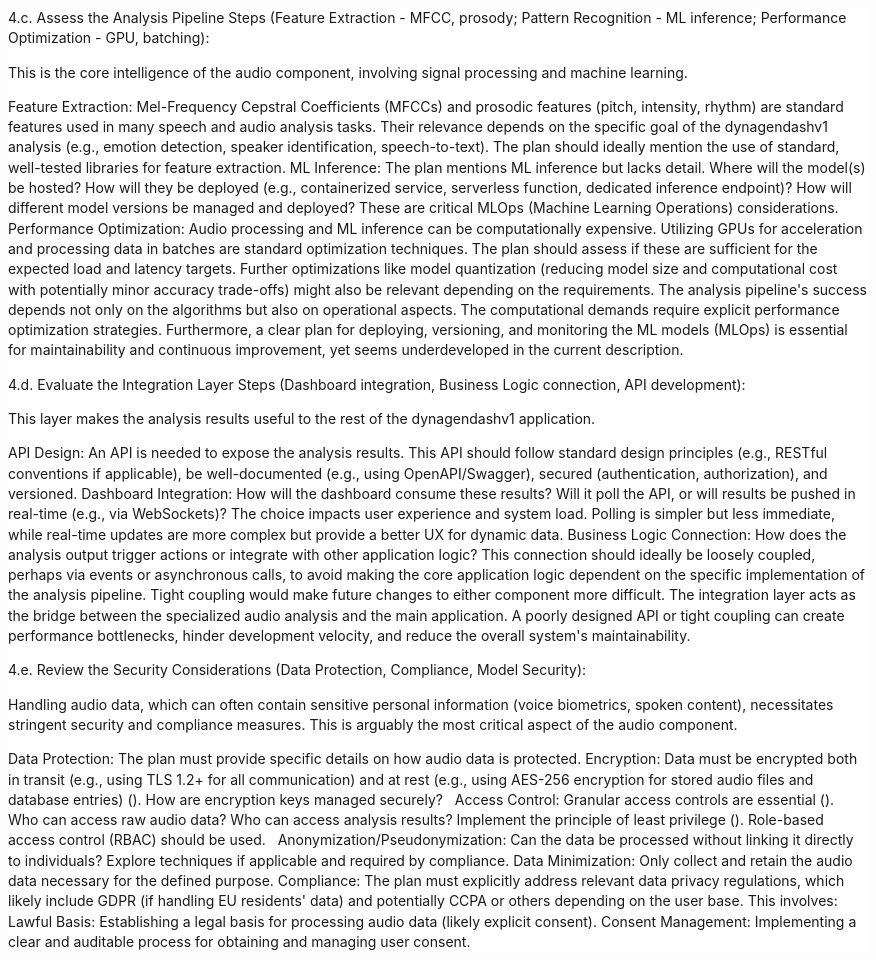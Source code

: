 4.c. Assess the Analysis Pipeline Steps (Feature Extraction - MFCC, prosody; Pattern Recognition - ML inference; Performance Optimization - GPU, batching):

This is the core intelligence of the audio component, involving signal processing and machine learning.

Feature Extraction: Mel-Frequency Cepstral Coefficients (MFCCs) and prosodic features (pitch, intensity, rhythm) are standard features used in many speech and audio analysis tasks. Their relevance depends on the specific goal of the dynagendashv1 analysis (e.g., emotion detection, speaker identification, speech-to-text). The plan should ideally mention the use of standard, well-tested libraries for feature extraction.
ML Inference: The plan mentions ML inference but lacks detail. Where will the model(s) be hosted? How will they be deployed (e.g., containerized service, serverless function, dedicated inference endpoint)? How will different model versions be managed and deployed? These are critical MLOps (Machine Learning Operations) considerations.
Performance Optimization: Audio processing and ML inference can be computationally expensive. Utilizing GPUs for acceleration and processing data in batches are standard optimization techniques. The plan should assess if these are sufficient for the expected load and latency targets. Further optimizations like model quantization (reducing model size and computational cost with potentially minor accuracy trade-offs) might also be relevant depending on the requirements.
The analysis pipeline's success depends not only on the algorithms but also on operational aspects. The computational demands require explicit performance optimization strategies. Furthermore, a clear plan for deploying, versioning, and monitoring the ML models (MLOps) is essential for maintainability and continuous improvement, yet seems underdeveloped in the current description.

4.d. Evaluate the Integration Layer Steps (Dashboard integration, Business Logic connection, API development):

This layer makes the analysis results useful to the rest of the dynagendashv1 application.

API Design: An API is needed to expose the analysis results. This API should follow standard design principles (e.g., RESTful conventions if applicable), be well-documented (e.g., using OpenAPI/Swagger), secured (authentication, authorization), and versioned.
Dashboard Integration: How will the dashboard consume these results? Will it poll the API, or will results be pushed in real-time (e.g., via WebSockets)? The choice impacts user experience and system load. Polling is simpler but less immediate, while real-time updates are more complex but provide a better UX for dynamic data.
Business Logic Connection: How does the analysis output trigger actions or integrate with other application logic? This connection should ideally be loosely coupled, perhaps via events or asynchronous calls, to avoid making the core application logic dependent on the specific implementation of the analysis pipeline. Tight coupling would make future changes to either component more difficult.
The integration layer acts as the bridge between the specialized audio analysis and the main application. A poorly designed API or tight coupling can create performance bottlenecks, hinder development velocity, and reduce the overall system's maintainability.

4.e. Review the Security Considerations (Data Protection, Compliance, Model Security):

Handling audio data, which can often contain sensitive personal information (voice biometrics, spoken content), necessitates stringent security and compliance measures. This is arguably the most critical aspect of the audio component.

Data Protection: The plan must provide specific details on how audio data is protected.
Encryption: Data must be encrypted both in transit (e.g., using TLS 1.2+ for all communication) and at rest (e.g., using AES-256 encryption for stored audio files and database entries) (). How are encryption keys managed securely?   
Access Control: Granular access controls are essential (). Who can access raw audio data? Who can access analysis results? Implement the principle of least privilege (). Role-based access control (RBAC) should be used.   
Anonymization/Pseudonymization: Can the data be processed without linking it directly to individuals? Explore techniques if applicable and required by compliance.
Data Minimization: Only collect and retain the audio data necessary for the defined purpose.
Compliance: The plan must explicitly address relevant data privacy regulations, which likely include GDPR (if handling EU residents' data) and potentially CCPA or others depending on the user base. This involves:
Lawful Basis: Establishing a legal basis for processing audio data (likely explicit consent).
Consent Management: Implementing a clear and auditable process for obtaining and managing user consent.